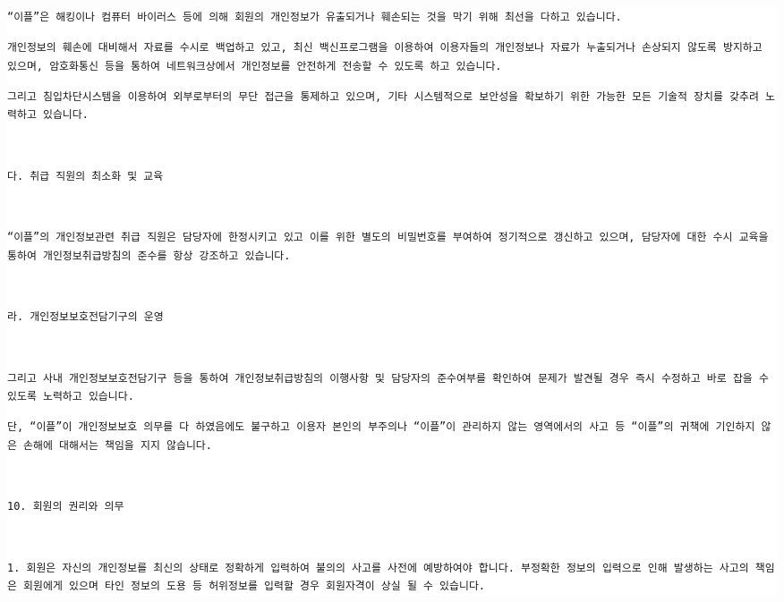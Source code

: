 ``` {style="background:white"}
“이플”은 해킹이나 컴퓨터 바이러스 등에 의해 회원의 개인정보가 유출되거나 훼손되는 것을 막기 위해 최선을 다하고 있습니다.
```

``` {style="background:white"}
개인정보의 훼손에 대비해서 자료를 수시로 백업하고 있고, 최신 백신프로그램을 이용하여 이용자들의 개인정보나 자료가 누출되거나 손상되지 않도록 방지하고 있으며, 암호화통신 등을 통하여 네트워크상에서 개인정보를 안전하게 전송할 수 있도록 하고 있습니다.
```

``` {style="background:white"}
그리고 침입차단시스템을 이용하여 외부로부터의 무단 접근을 통제하고 있으며, 기타 시스템적으로 보안성을 확보하기 위한 가능한 모든 기술적 장치를 갖추려 노력하고 있습니다.
```

``` {style="background:white"}
 
```

``` {style="background:white"}
다. 취급 직원의 최소화 및 교육
```

``` {style="background:white"}
 
```

``` {style="background:white"}
“이플”의 개인정보관련 취급 직원은 담당자에 한정시키고 있고 이를 위한 별도의 비밀번호를 부여하여 정기적으로 갱신하고 있으며, 담당자에 대한 수시 교육을 통하여 개인정보취급방침의 준수를 항상 강조하고 있습니다.
```

``` {style="background:white"}
 
```

``` {style="background:white"}
라. 개인정보보호전담기구의 운영
```

``` {style="background:white"}
 
```

``` {style="background:white"}
그리고 사내 개인정보보호전담기구 등을 통하여 개인정보취급방침의 이행사항 및 담당자의 준수여부를 확인하여 문제가 발견될 경우 즉시 수정하고 바로 잡을 수 있도록 노력하고 있습니다.
```

``` {style="background:white"}
단, “이플”이 개인정보보호 의무를 다 하였음에도 불구하고 이용자 본인의 부주의나 “이플”이 관리하지 않는 영역에서의 사고 등 “이플”의 귀책에 기인하지 않은 손해에 대해서는 책임을 지지 않습니다.
```

``` {style="background:white"}
 
```

``` {style="background:white"}
10. 회원의 권리와 의무
```

``` {style="background:white"}
 
```

``` {style="background:white"}
1. 회원은 자신의 개인정보를 최신의 상태로 정확하게 입력하여 불의의 사고를 사전에 예방하여야 합니다. 부정확한 정보의 입력으로 인해 발생하는 사고의 책임은 회원에게 있으며 타인 정보의 도용 등 허위정보를 입력할 경우 회원자격이 상실 될 수 있습니다.
```
